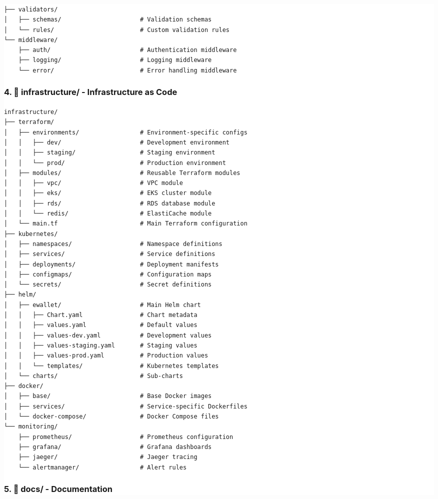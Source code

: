 ```
├── validators/
│   ├── schemas/                      # Validation schemas
│   └── rules/                        # Custom validation rules
└── middleware/
    ├── auth/                         # Authentication middleware
    ├── logging/                      # Logging middleware
    └── error/                        # Error handling middleware
```

### 4. 📁 infrastructure/ - Infrastructure as Code

```
infrastructure/
├── terraform/
│   ├── environments/                 # Environment-specific configs
│   │   ├── dev/                      # Development environment
│   │   ├── staging/                  # Staging environment
│   │   └── prod/                     # Production environment
│   ├── modules/                      # Reusable Terraform modules
│   │   ├── vpc/                      # VPC module
│   │   ├── eks/                      # EKS cluster module
│   │   ├── rds/                      # RDS database module
│   │   └── redis/                    # ElastiCache module
│   └── main.tf                       # Main Terraform configuration
├── kubernetes/
│   ├── namespaces/                   # Namespace definitions
│   ├── services/                     # Service definitions
│   ├── deployments/                  # Deployment manifests
│   ├── configmaps/                   # Configuration maps
│   └── secrets/                      # Secret definitions
├── helm/
│   ├── ewallet/                      # Main Helm chart
│   │   ├── Chart.yaml                # Chart metadata
│   │   ├── values.yaml               # Default values
│   │   ├── values-dev.yaml           # Development values
│   │   ├── values-staging.yaml       # Staging values
│   │   ├── values-prod.yaml          # Production values
│   │   └── templates/                # Kubernetes templates
│   └── charts/                       # Sub-charts
├── docker/
│   ├── base/                         # Base Docker images
│   ├── services/                     # Service-specific Dockerfiles
│   └── docker-compose/               # Docker Compose files
└── monitoring/
    ├── prometheus/                   # Prometheus configuration
    ├── grafana/                      # Grafana dashboards
    ├── jaeger/                       # Jaeger tracing
    └── alertmanager/                 # Alert rules
```

### 5. 📁 docs/ - Documentation
